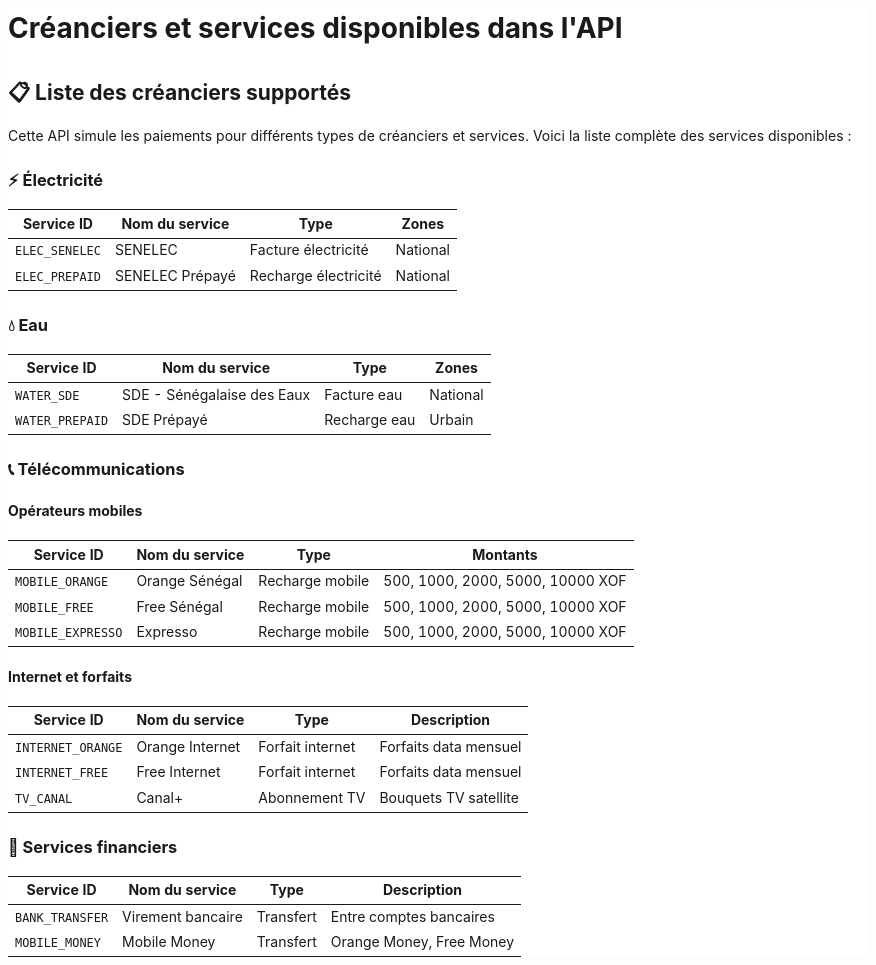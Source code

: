 # Créanciers et services disponibles dans l'API

## 📋 Liste des créanciers supportés

Cette API simule les paiements pour différents types de créanciers et services. Voici la liste complète des services disponibles :

### ⚡ Électricité

| Service ID | Nom du service | Type | Zones |
|------------|----------------|------|-------|
| `ELEC_SENELEC` | SENELEC | Facture électricité | National |
| `ELEC_PREPAID` | SENELEC Prépayé | Recharge électricité | National |

### 💧 Eau

| Service ID | Nom du service | Type | Zones |
|------------|----------------|------|-------|
| `WATER_SDE` | SDE - Sénégalaise des Eaux | Facture eau | National |
| `WATER_PREPAID` | SDE Prépayé | Recharge eau | Urbain |

### 📞 Télécommunications

#### Opérateurs mobiles

| Service ID | Nom du service | Type | Montants |
|------------|----------------|------|----------|
| `MOBILE_ORANGE` | Orange Sénégal | Recharge mobile | 500, 1000, 2000, 5000, 10000 XOF |
| `MOBILE_FREE` | Free Sénégal | Recharge mobile | 500, 1000, 2000, 5000, 10000 XOF |
| `MOBILE_EXPRESSO` | Expresso | Recharge mobile | 500, 1000, 2000, 5000, 10000 XOF |

#### Internet et forfaits

| Service ID | Nom du service | Type | Description |
|------------|----------------|------|-------------|
| `INTERNET_ORANGE` | Orange Internet | Forfait internet | Forfaits data mensuel |
| `INTERNET_FREE` | Free Internet | Forfait internet | Forfaits data mensuel |
| `TV_CANAL` | Canal+ | Abonnement TV | Bouquets TV satellite |

### 🏦 Services financiers

| Service ID | Nom du service | Type | Description |
|------------|----------------|------|-------------|
| `BANK_TRANSFER` | Virement bancaire | Transfert | Entre comptes bancaires |
| `MOBILE_MONEY` | Mobile Money | Transfert | Orange Money, Free Money |
